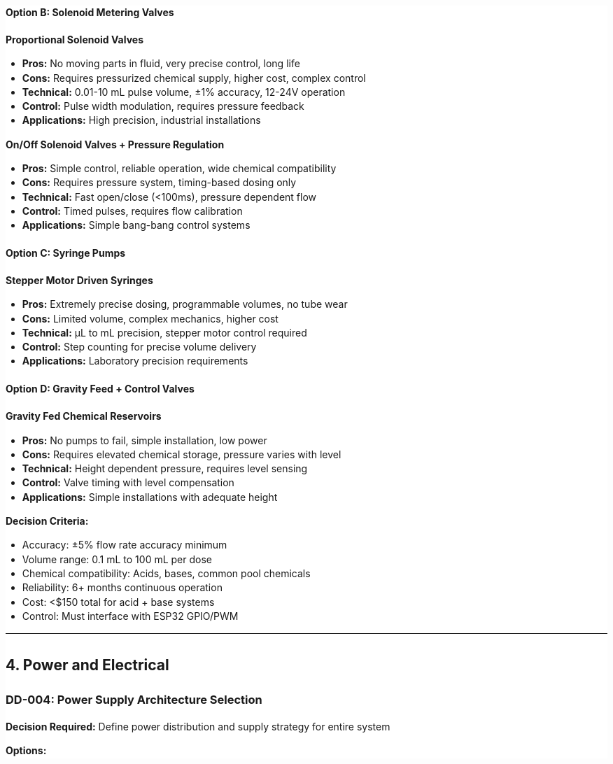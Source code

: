 #### Option B: Solenoid Metering Valves

**Proportional Solenoid Valves**

- **Pros:** No moving parts in fluid, very precise control, long life
- **Cons:** Requires pressurized chemical supply, higher cost, complex control
- **Technical:** 0.01-10 mL pulse volume, ±1% accuracy, 12-24V operation
- **Control:** Pulse width modulation, requires pressure feedback
- **Applications:** High precision, industrial installations

**On/Off Solenoid Valves + Pressure Regulation**

- **Pros:** Simple control, reliable operation, wide chemical compatibility
- **Cons:** Requires pressure system, timing-based dosing only
- **Technical:** Fast open/close (<100ms), pressure dependent flow
- **Control:** Timed pulses, requires flow calibration
- **Applications:** Simple bang-bang control systems

#### Option C: Syringe Pumps

**Stepper Motor Driven Syringes**

- **Pros:** Extremely precise dosing, programmable volumes, no tube wear
- **Cons:** Limited volume, complex mechanics, higher cost
- **Technical:** μL to mL precision, stepper motor control required
- **Control:** Step counting for precise volume delivery
- **Applications:** Laboratory precision requirements

#### Option D: Gravity Feed + Control Valves

**Gravity Fed Chemical Reservoirs**

- **Pros:** No pumps to fail, simple installation, low power
- **Cons:** Requires elevated chemical storage, pressure varies with level
- **Technical:** Height dependent pressure, requires level sensing
- **Control:** Valve timing with level compensation
- **Applications:** Simple installations with adequate height

**Decision Criteria:**

- Accuracy: ±5% flow rate accuracy minimum
- Volume range: 0.1 mL to 100 mL per dose
- Chemical compatibility: Acids, bases, common pool chemicals
- Reliability: 6+ months continuous operation
- Cost: <$150 total for acid + base systems
- Control: Must interface with ESP32 GPIO/PWM

---

## 4. Power and Electrical

### DD-004: Power Supply Architecture Selection

**Decision Required:** Define power distribution and supply strategy for entire system

**Options:**
